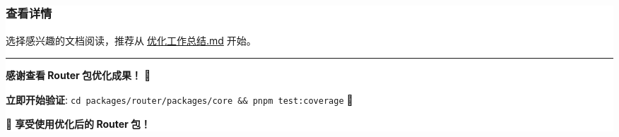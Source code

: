 ### 查看详情

选择感兴趣的文档阅读，推荐从 [优化工作总结.md](./优化工作总结.md) 开始。

---

**感谢查看 Router 包优化成果！** 💖

**立即开始验证**: `cd packages/router/packages/core && pnpm test:coverage` 🚀

🎉 **享受使用优化后的 Router 包！**

